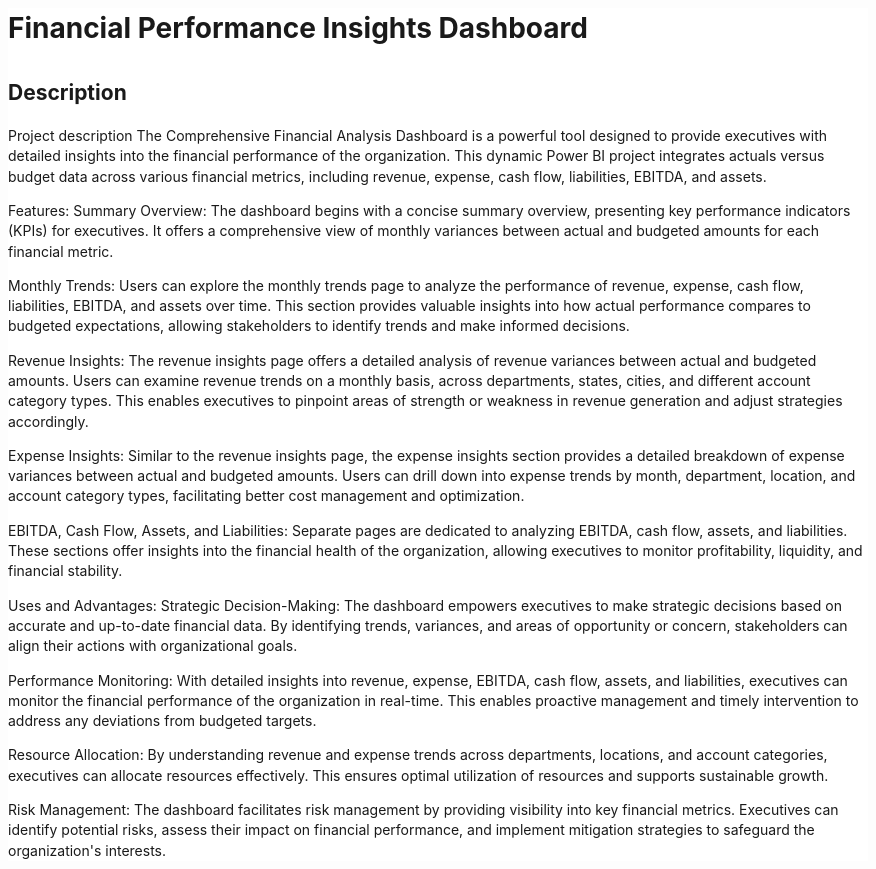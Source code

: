 <h1>Financial Performance Insights Dashboard</h1>


<h2>Description</h2>
Project description
The Comprehensive Financial Analysis Dashboard is a powerful tool designed to provide executives with detailed insights into the financial performance of the organization. This dynamic Power BI project integrates actuals versus budget data across various financial metrics, including revenue, expense, cash flow, liabilities, EBITDA, and assets.

Features:
Summary Overview:
The dashboard begins with a concise summary overview, presenting key performance indicators (KPIs) for executives. It offers a comprehensive view of monthly variances between actual and budgeted amounts for each financial metric.

Monthly Trends:
Users can explore the monthly trends page to analyze the performance of revenue, expense, cash flow, liabilities, EBITDA, and assets over time. This section provides valuable insights into how actual performance compares to budgeted expectations, allowing stakeholders to identify trends and make informed decisions.

Revenue Insights:
The revenue insights page offers a detailed analysis of revenue variances between actual and budgeted amounts. Users can examine revenue trends on a monthly basis, across departments, states, cities, and different account category types. This enables executives to pinpoint areas of strength or weakness in revenue generation and adjust strategies accordingly.

Expense Insights:
Similar to the revenue insights page, the expense insights section provides a detailed breakdown of expense variances between actual and budgeted amounts. Users can drill down into expense trends by month, department, location, and account category types, facilitating better cost management and optimization.

EBITDA, Cash Flow, Assets, and Liabilities:
Separate pages are dedicated to analyzing EBITDA, cash flow, assets, and liabilities. These sections offer insights into the financial health of the organization, allowing executives to monitor profitability, liquidity, and financial stability.

Uses and Advantages:
Strategic Decision-Making: The dashboard empowers executives to make strategic decisions based on accurate and up-to-date financial data. By identifying trends, variances, and areas of opportunity or concern, stakeholders can align their actions with organizational goals.

Performance Monitoring:
With detailed insights into revenue, expense, EBITDA, cash flow, assets, and liabilities, executives can monitor the financial performance of the organization in real-time. This enables proactive management and timely intervention to address any deviations from budgeted targets.

Resource Allocation:
By understanding revenue and expense trends across departments, locations, and account categories, executives can allocate resources effectively. This ensures optimal utilization of resources and supports sustainable growth.

Risk Management:
The dashboard facilitates risk management by providing visibility into key financial metrics. Executives can identify potential risks, assess their impact on financial performance, and implement mitigation strategies to safeguard the organization's interests.
